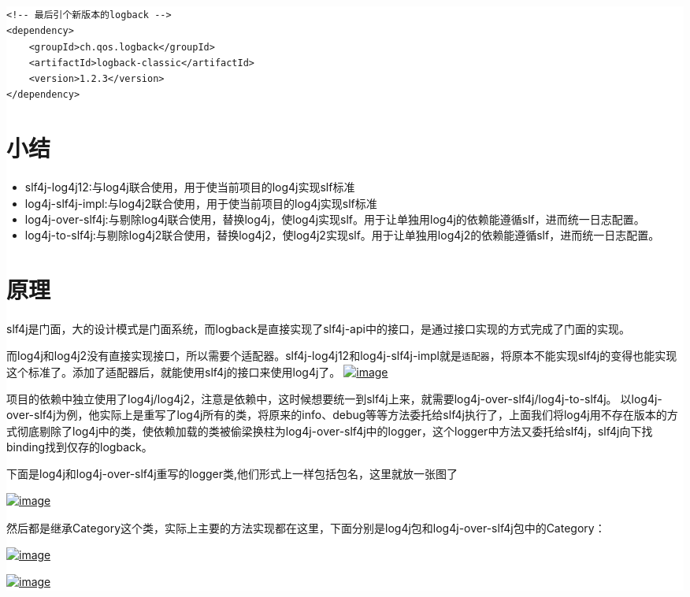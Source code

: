 ```
<!-- 最后引个新版本的logback -->
<dependency>
    <groupId>ch.qos.logback</groupId>
    <artifactId>logback-classic</artifactId>
    <version>1.2.3</version>
</dependency>
```

# 小结

- slf4j-log4j12:与log4j联合使用，用于使当前项目的log4j实现slf标准
- log4j-slf4j-impl:与log4j2联合使用，用于使当前项目的log4j实现slf标准
- log4j-over-slf4j:与剔除log4j联合使用，替换log4j，使log4j实现slf。用于让单独用log4j的依赖能遵循slf，进而统一日志配置。
- log4j-to-slf4j:与剔除log4j2联合使用，替换log4j2，使log4j2实现slf。用于让单独用log4j2的依赖能遵循slf，进而统一日志配置。

# 原理

slf4j是门面，大的设计模式是门面系统，而logback是直接实现了slf4j-api中的接口，是通过接口实现的方式完成了门面的实现。

而log4j和log4j2没有直接实现接口，所以需要个适配器。slf4j-log4j12和log4j-slf4j-impl就是`适配器`，将原本不能实现slf4j的变得也能实现这个标准了。添加了适配器后，就能使用slf4j的接口来使用log4j了。 [![image](https://camo.githubusercontent.com/ad132a8ea5424f7250ba0da51b46cdc9e739dec4bd6a948f4de8c4418e99903b/68747470733a2f2f626f6c672e6f62732e636e2d6e6f7274682d312e6d79687561776569636c6f75642e636f6d2f313931312f636f6e63726574652d62696e64696e67732e706e67)](https://camo.githubusercontent.com/ad132a8ea5424f7250ba0da51b46cdc9e739dec4bd6a948f4de8c4418e99903b/68747470733a2f2f626f6c672e6f62732e636e2d6e6f7274682d312e6d79687561776569636c6f75642e636f6d2f313931312f636f6e63726574652d62696e64696e67732e706e67)

项目的依赖中独立使用了log4j/log4j2，注意是依赖中，这时候想要统一到slf4j上来，就需要log4j-over-slf4j/log4j-to-slf4j。 以log4j-over-slf4j为例，他实际上是重写了log4j所有的类，将原来的info、debug等等方法委托给slf4j执行了，上面我们将log4j用不存在版本的方式彻底剔除了log4j中的类，使依赖加载的类被偷梁换柱为log4j-over-slf4j中的logger，这个logger中方法又委托给slf4j，slf4j向下找binding找到仅存的logback。

下面是log4j和log4j-over-slf4j重写的logger类,他们形式上一样包括包名，这里就放一张图了

[![image](https://camo.githubusercontent.com/d207358eb288595e829cdd44e90dd2b9c4318f4b4cb6968050afe77ed39165ed/68747470733a2f2f626f6c672e6f62732e636e2d6e6f7274682d312e6d79687561776569636c6f75642e636f6d2f313931312f6c6f67612e706e67)](https://camo.githubusercontent.com/d207358eb288595e829cdd44e90dd2b9c4318f4b4cb6968050afe77ed39165ed/68747470733a2f2f626f6c672e6f62732e636e2d6e6f7274682d312e6d79687561776569636c6f75642e636f6d2f313931312f6c6f67612e706e67)

然后都是继承Category这个类，实际上主要的方法实现都在这里，下面分别是log4j包和log4j-over-slf4j包中的Category：

[![image](https://camo.githubusercontent.com/a9c45fa44ee0d90186e3d811c70cb336d754ad32439b43d62f2c0b4ce6348791/68747470733a2f2f626f6c672e6f62732e636e2d6e6f7274682d312e6d79687561776569636c6f75642e636f6d2f313931312f6c6f67622e706e67)](https://camo.githubusercontent.com/a9c45fa44ee0d90186e3d811c70cb336d754ad32439b43d62f2c0b4ce6348791/68747470733a2f2f626f6c672e6f62732e636e2d6e6f7274682d312e6d79687561776569636c6f75642e636f6d2f313931312f6c6f67622e706e67)

[![image](https://camo.githubusercontent.com/5af75a17a72c7153dd50a515645dec8d51fccc75837e90d47f9c5343a02349ee/68747470733a2f2f626f6c672e6f62732e636e2d6e6f7274682d312e6d79687561776569636c6f75642e636f6d2f313931312f6c6f67632e706e67)](https://camo.githubusercontent.com/5af75a17a72c7153dd50a515645dec8d51fccc75837e90d47f9c5343a02349ee/68747470733a2f2f626f6c672e6f62732e636e2d6e6f7274682d312e6d79687561776569636c6f75642e636f6d2f313931312f6c6f67632e706e67)
